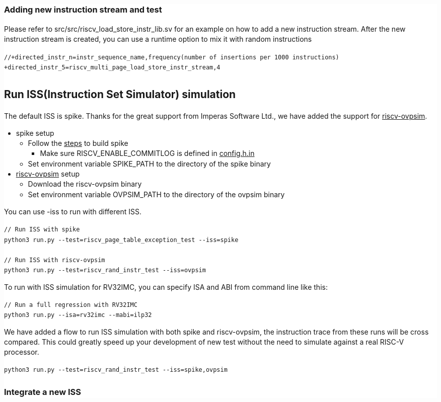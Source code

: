 ### Adding new instruction stream and test

Please refer to src/src/riscv_load_store_instr_lib.sv for an example on how to
add a new instruction stream.
After the new instruction stream is created, you can use a runtime option to mix
it with random instructions

```
//+directed_instr_n=instr_sequence_name,frequency(number of insertions per 1000 instructions)
+directed_instr_5=riscv_multi_page_load_store_instr_stream,4
```

## Run ISS(Instruction Set Simulator) simulation

The default ISS is spike. Thanks for the great support from Imperas Software Ltd.,
we have added the support for [riscv-ovpsim](https://github.com/riscv/riscv-ovpsim).

- spike setup
  - Follow the [steps](https://github.com/riscv/riscv-isa-sim#build-steps) to build spike
     - Make sure RISCV_ENABLE_COMMITLOG is defined in [config.h.in](https://github.com/riscv/riscv-isa-sim/blob/master/config.h.in)
  - Set environment variable SPIKE_PATH to the directory of the spike binary
- [riscv-ovpsim](https://github.com/riscv/riscv-ovpsim) setup
  - Download the riscv-ovpsim binary
  - Set environment variable OVPSIM_PATH to the directory of the ovpsim binary


You can use -iss to run with different ISS.

```
// Run ISS with spike
python3 run.py --test=riscv_page_table_exception_test --iss=spike

// Run ISS with riscv-ovpsim
python3 run.py --test=riscv_rand_instr_test --iss=ovpsim
```

To run with ISS simulation for RV32IMC, you can specify ISA and ABI from command
line like this:

```
// Run a full regression with RV32IMC
python3 run.py --isa=rv32imc --mabi=ilp32
```

We have added a flow to run ISS simulation with both spike and riscv-ovpsim,
the instruction trace from these runs will be cross compared. This could greatly
speed up your development of new test without the need to simulate against a
real RISC-V processor.

```
python3 run.py --test=riscv_rand_instr_test --iss=spike,ovpsim
```

### Integrate a new ISS
